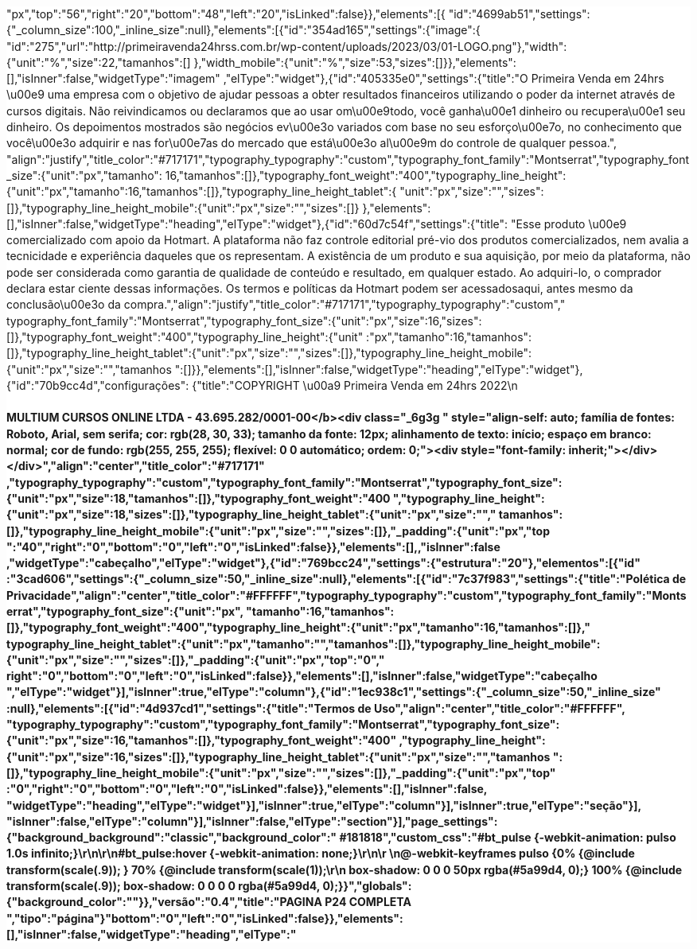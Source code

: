 "px","top":"56","right":"20","bottom":"48","left":"20","isLinked":false}},"elements":[{ "id":"4699ab51","settings":{"_column_size":100,"_inline_size":null},"elements":[{"id":"354ad165","settings":{"image":{ "id":"275","url":"http:\/\/primeiravenda24hrss.com.br\/wp-content\/uploads\/2023\/03\/01-LOGO.png"},"width":{"unit":"%","size":22,"tamanhos":[] },"width_mobile":{"unit":"%","size":53,"sizes":[]}},"elements":[],"isInner":false,"widgetType":"imagem" ,"elType":"widget"},{"id":"405335e0","settings":{"title":"O Primeira Venda em 24hrs \u00e9 uma empresa com o objetivo de ajudar pessoas a obter resultados financeiros utilizando o poder da internet através de cursos digitais. Não reivindicamos ou declaramos que ao usar om\u00e9todo, você ganha\u00e1 dinheiro ou recupera\u00e1 seu dinheiro. Os depoimentos mostrados são negócios ev\u00e3o variados com base no seu esforço\u00e7o, no conhecimento que você\u00e3o adquirir e nas for\u00e7as do mercado que está\u00e3o al\u00e9m do controle de qualquer pessoa.", "align":"justify","title_color":"#717171","typography_typography":"custom","typography_font_family":"Montserrat","typography_font_size":{"unit":"px","tamanho": 16,"tamanhos":[]},"typography_font_weight":"400","typography_line_height":{"unit":"px","tamanho":16,"tamanhos":[]},"typography_line_height_tablet":{ "unit":"px","size":"","sizes":[]},"typography_line_height_mobile":{"unit":"px","size":"","sizes":[]} },"elements":[],"isInner":false,"widgetType":"heading","elType":"widget"},{"id":"60d7c54f","settings":{"title": "Esse produto \u00e9 comercializado com apoio da Hotmart. A plataforma não faz controle editorial pré-vio dos produtos comercializados, nem avalia a tecnicidade e experiência daqueles que os representam. A existência de um produto e sua aquisição, por meio da plataforma, não pode ser considerada como garantia de qualidade de conteúdo e resultado, em qualquer estado. Ao adquiri-lo, o comprador declara estar ciente dessas informações. Os termos e políticas da Hotmart podem ser acessados ​​aqui, antes mesmo da conclusão\u00e3o da compra.","align":"justify","title_color":"#717171","typography_typography":"custom"," typography_font_family":"Montserrat","typography_font_size":{"unit":"px","size":16,"sizes":[]},"typography_font_weight":"400","typography_line_height":{"unit" :"px","tamanho":16,"tamanhos":[]},"typography_line_height_tablet":{"unit":"px","size":"","sizes":[]},"typography_line_height_mobile":{"unit":"px","size":"","tamanhos ":[]}},"elements":[],"isInner":false,"widgetType":"heading","elType":"widget"},{"id":"70b9cc4d","configurações": {"title":"COPYRIGHT \u00a9 Primeira Venda em 24hrs 2022\n<br><br><b>MULTIUM CURSOS ONLINE LTDA - 43.695.282\/0001-00<\/b><div class=\"_6g3g \" style=\"align-self: auto; família de fontes: Roboto, Arial, sem serifa; cor: rgb(28, 30, 33); tamanho da fonte: 12px; alinhamento de texto: início; espaço em branco: normal; cor de fundo: rgb(255, 255, 255); flexível: 0 0 automático; ordem: 0;\"><div style=\"font-family: inherit;\"><\/div><\/div>","align":"center","title_color":"#717171" ,"typography_typography":"custom","typography_font_family":"Montserrat","typography_font_size":{"unit":"px","size":18,"tamanhos":[]},"typography_font_weight":"400 ","typography_line_height":{"unit":"px","size":18,"sizes":[]},"typography_line_height_tablet":{"unit":"px","size":""," tamanhos":[]},"typography_line_height_mobile":{"unit":"px","size":"","sizes":[]},"_padding":{"unit":"px","top ":"40","right":"0","bottom":"0","left":"0","isLinked":false}},"elements":[],,"isInner":false ,"widgetType":"cabeçalho","elType":"widget"},{"id":"769bcc24","settings":{"estrutura":"20"},"elementos":[{"id" :"3cad606","settings":{"_column_size":50,"_inline_size":null},"elements":[{"id":"7c37f983","settings":{"title":"Polética de Privacidade","align":"center","title_color":"#FFFFFF","typography_typography":"custom","typography_font_family":"Montserrat","typography_font_size":{"unit":"px", "tamanho":16,"tamanhos":[]},"typography_font_weight":"400","typography_line_height":{"unit":"px","tamanho":16,"tamanhos":[]}," typography_line_height_tablet":{"unit":"px","tamanho":"","tamanhos":[]},"typography_line_height_mobile":{"unit":"px","size":"","sizes":[]},"_padding":{"unit":"px","top":"0"," right":"0","bottom":"0","left":"0","isLinked":false}},"elements":[],"isInner":false,"widgetType":"cabeçalho ","elType":"widget"}],"isInner":true,"elType":"column"},{"id":"1ec938c1","settings":{"_column_size":50,"_inline_size" :null},"elements":[{"id":"4d937cd1","settings":{"title":"Termos de Uso","align":"center","title_color":"#FFFFFF", "typography_typography":"custom","typography_font_family":"Montserrat","typography_font_size":{"unit":"px","size":16,"tamanhos":[]},"typography_font_weight":"400" ,"typography_line_height":{"unit":"px","size":16,"sizes":[]},"typography_line_height_tablet":{"unit":"px","size":"","tamanhos ":[]},"typography_line_height_mobile":{"unit":"px","size":"","sizes":[]},"_padding":{"unit":"px","top" :"0","right":"0","bottom":"0","left":"0","isLinked":false}},"elements":[],"isInner":false, "widgetType":"heading","elType":"widget"}],"isInner":true,"elType":"column"}],"isInner":true,"elType":"seção"}], "isInner":false,"elType":"column"}],"isInner":false,"elType":"section"}],"page_settings":{"background_background":"classic","background_color":" #181818","custom_css":"#bt_pulse {-webkit-animation: pulso 1.0s infinito;}\r\n\r\n#bt_pulse:hover {-webkit-animation: none;}\r\n\r \n@-webkit-keyframes pulso {0% {@include transform(scale(.9)); } 70% {@include transform(scale(1));\r\n box-shadow: 0 0 0 50px rgba(#5a99d4, 0);} 100% {@include transform(scale(.9)); box-shadow: 0 0 0 0 rgba(#5a99d4, 0);}}","__globals__":{"background_color":""}},"versão":"0.4","title":"PAGINA P24 COMPLETA ","tipo":"página"}"bottom":"0","left":"0","isLinked":false}},"elements":[],"isInner":false,"widgetType":"heading","elType":"